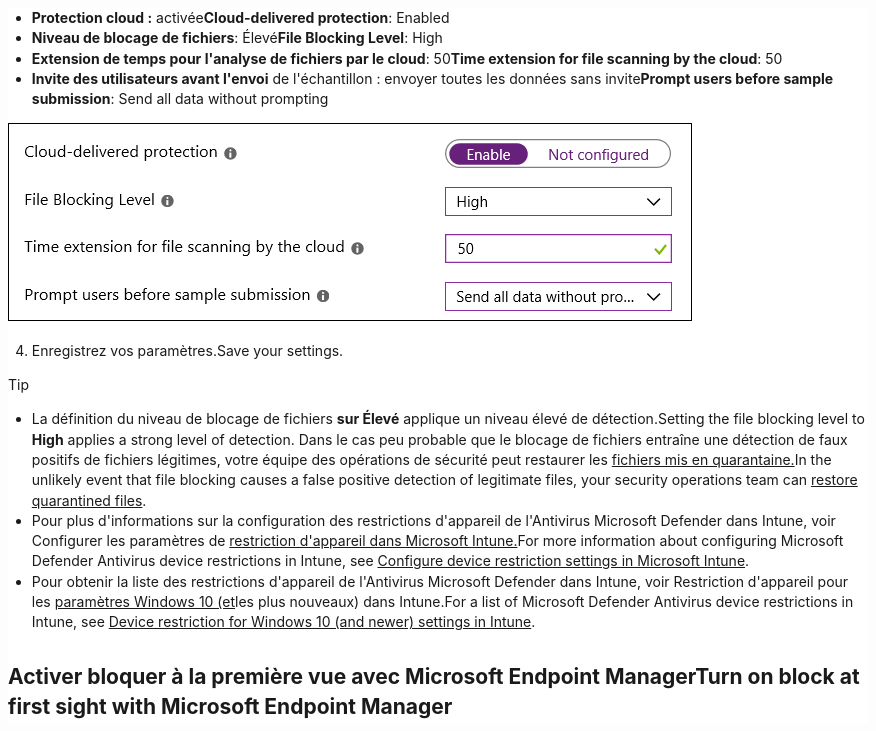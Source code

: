    - <span data-ttu-id="8e050-139">**Protection cloud :** activée</span><span class="sxs-lookup"><span data-stu-id="8e050-139">**Cloud-delivered protection**: Enabled</span></span>
   - <span data-ttu-id="8e050-140">**Niveau de blocage de fichiers**: Élevé</span><span class="sxs-lookup"><span data-stu-id="8e050-140">**File Blocking Level**: High</span></span>
   - <span data-ttu-id="8e050-141">**Extension de temps pour l'analyse de fichiers par le cloud**: 50</span><span class="sxs-lookup"><span data-stu-id="8e050-141">**Time extension for file scanning by the cloud**: 50</span></span>
   - <span data-ttu-id="8e050-142">**Invite des utilisateurs avant l'envoi** de l'échantillon : envoyer toutes les données sans invite</span><span class="sxs-lookup"><span data-stu-id="8e050-142">**Prompt users before sample submission**: Send all data without prompting</span></span>

   ![Config Intune](images/defender/intune-block-at-first-sight.png)

4. <span data-ttu-id="8e050-144">Enregistrez vos paramètres.</span><span class="sxs-lookup"><span data-stu-id="8e050-144">Save your settings.</span></span>

> [!TIP]
> - <span data-ttu-id="8e050-145">La définition du niveau de blocage de fichiers **sur Élevé** applique un niveau élevé de détection.</span><span class="sxs-lookup"><span data-stu-id="8e050-145">Setting the file blocking level to **High** applies a strong level of detection.</span></span> <span data-ttu-id="8e050-146">Dans le cas peu probable que le blocage de fichiers entraîne une détection de faux positifs de fichiers légitimes, votre équipe des opérations de sécurité peut restaurer les [fichiers mis en quarantaine.](./restore-quarantined-files-microsoft-defender-antivirus.md)</span><span class="sxs-lookup"><span data-stu-id="8e050-146">In the unlikely event that file blocking causes a false positive detection of legitimate files, your security operations team can [restore quarantined files](./restore-quarantined-files-microsoft-defender-antivirus.md).</span></span>
> - <span data-ttu-id="8e050-147">Pour plus d'informations sur la configuration des restrictions d'appareil de l'Antivirus Microsoft Defender dans Intune, voir Configurer les paramètres de [restriction d'appareil dans Microsoft Intune.](/intune/device-restrictions-configure)</span><span class="sxs-lookup"><span data-stu-id="8e050-147">For more information about configuring Microsoft Defender Antivirus device restrictions in Intune, see [Configure device restriction settings in Microsoft Intune](/intune/device-restrictions-configure).</span></span>
> - <span data-ttu-id="8e050-148">Pour obtenir la liste des restrictions d'appareil de l'Antivirus Microsoft Defender dans Intune, voir Restriction d'appareil pour les [paramètres Windows 10 (et](/intune/device-restrictions-windows-10#microsoft-defender-antivirus)les plus nouveaux) dans Intune.</span><span class="sxs-lookup"><span data-stu-id="8e050-148">For a list of Microsoft Defender Antivirus device restrictions in Intune, see [Device restriction for Windows 10 (and newer) settings in Intune](/intune/device-restrictions-windows-10#microsoft-defender-antivirus).</span></span>

## <a name="turn-on-block-at-first-sight-with-microsoft-endpoint-manager"></a><span data-ttu-id="8e050-149">Activer bloquer à la première vue avec Microsoft Endpoint Manager</span><span class="sxs-lookup"><span data-stu-id="8e050-149">Turn on block at first sight with Microsoft Endpoint Manager</span></span>
